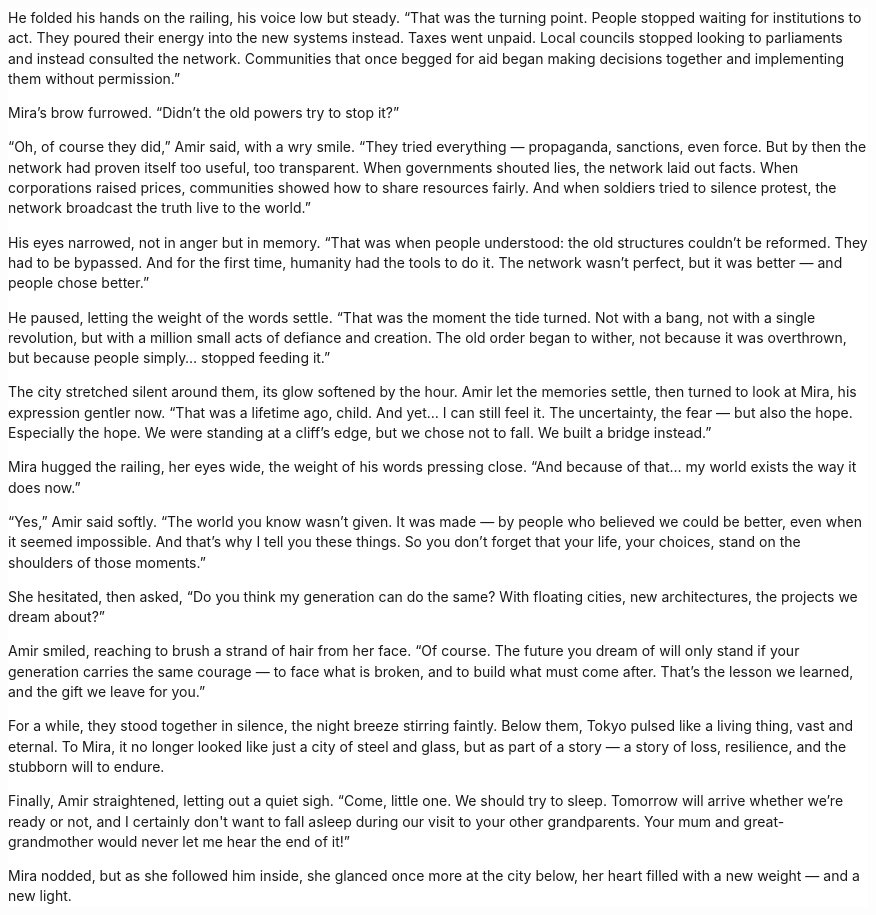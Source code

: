 He folded his hands on the railing, his voice low but steady. “That was the turning point. People stopped waiting for institutions to act. They poured their energy into the new systems instead. Taxes went unpaid. Local councils stopped looking to parliaments and instead consulted the network. Communities that once begged for aid began making decisions together and implementing them without permission.”

Mira’s brow furrowed. “Didn’t the old powers try to stop it?”

“Oh, of course they did,” Amir said, with a wry smile. “They tried everything — propaganda, sanctions, even force. But by then the network had proven itself too useful, too transparent. When governments shouted lies, the network laid out facts. When corporations raised prices, communities showed how to share resources fairly. And when soldiers tried to silence protest, the network broadcast the truth live to the world.”

His eyes narrowed, not in anger but in memory. “That was when people understood: the old structures couldn’t be reformed. They had to be bypassed. And for the first time, humanity had the tools to do it. The network wasn’t perfect, but it was better — and people chose better.”

He paused, letting the weight of the words settle. “That was the moment the tide turned. Not with a bang, not with a single revolution, but with a million small acts of defiance and creation. The old order began to wither, not because it was overthrown, but because people simply… stopped feeding it.”

The city stretched silent around them, its glow softened by the hour. Amir let the memories settle, then turned to look at Mira, his expression gentler now. “That was a lifetime ago, child. And yet… I can still feel it. The uncertainty, the fear — but also the hope. Especially the hope. We were standing at a cliff’s edge, but we chose not to fall. We built a bridge instead.”

Mira hugged the railing, her eyes wide, the weight of his words pressing close. “And because of that… my world exists the way it does now.”

“Yes,” Amir said softly. “The world you know wasn’t given. It was made — by people who believed we could be better, even when it seemed impossible. And that’s why I tell you these things. So you don’t forget that your life, your choices, stand on the shoulders of those moments.”

She hesitated, then asked, “Do you think my generation can do the same? With floating cities, new architectures, the projects we dream about?”

Amir smiled, reaching to brush a strand of hair from her face. “Of course. The future you dream of will only stand if your generation carries the same courage — to face what is broken, and to build what must come after. That’s the lesson we learned, and the gift we leave for you.”

For a while, they stood together in silence, the night breeze stirring faintly. Below them, Tokyo pulsed like a living thing, vast and eternal. To Mira, it no longer looked like just a city of steel and glass, but as part of a story — a story of loss, resilience, and the stubborn will to endure.

Finally, Amir straightened, letting out a quiet sigh. “Come, little one. We should try to sleep. Tomorrow will arrive whether we’re ready or not, and I certainly don't want to fall asleep during our visit to your other grandparents. Your mum and great-grandmother would never let me hear the end of it\!”

Mira nodded, but as she followed him inside, she glanced once more at the city below, her heart filled with a new weight — and a new light.

